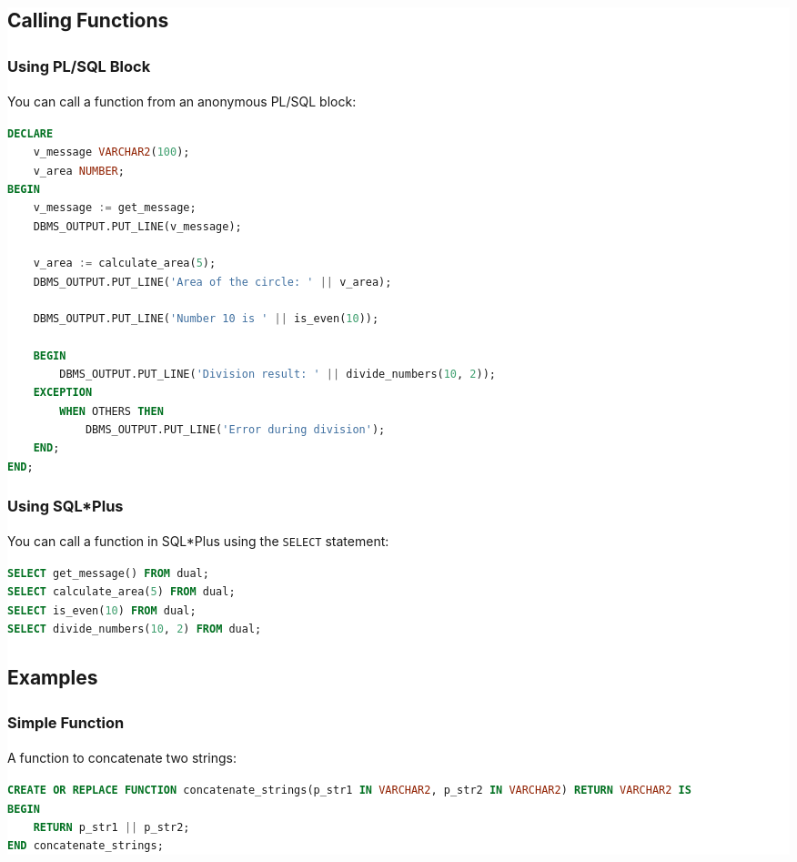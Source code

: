 ## Calling Functions

### Using PL/SQL Block

You can call a function from an anonymous PL/SQL block:

```sql
DECLARE
    v_message VARCHAR2(100);
    v_area NUMBER;
BEGIN
    v_message := get_message;
    DBMS_OUTPUT.PUT_LINE(v_message);
    
    v_area := calculate_area(5);
    DBMS_OUTPUT.PUT_LINE('Area of the circle: ' || v_area);
    
    DBMS_OUTPUT.PUT_LINE('Number 10 is ' || is_even(10));
    
    BEGIN
        DBMS_OUTPUT.PUT_LINE('Division result: ' || divide_numbers(10, 2));
    EXCEPTION
        WHEN OTHERS THEN
            DBMS_OUTPUT.PUT_LINE('Error during division');
    END;
END;
```

### Using SQL*Plus

You can call a function in SQL*Plus using the `SELECT` statement:

```sql
SELECT get_message() FROM dual;
SELECT calculate_area(5) FROM dual;
SELECT is_even(10) FROM dual;
SELECT divide_numbers(10, 2) FROM dual;
```

## Examples

### Simple Function

A function to concatenate two strings:

```sql
CREATE OR REPLACE FUNCTION concatenate_strings(p_str1 IN VARCHAR2, p_str2 IN VARCHAR2) RETURN VARCHAR2 IS
BEGIN
    RETURN p_str1 || p_str2;
END concatenate_strings;
```
